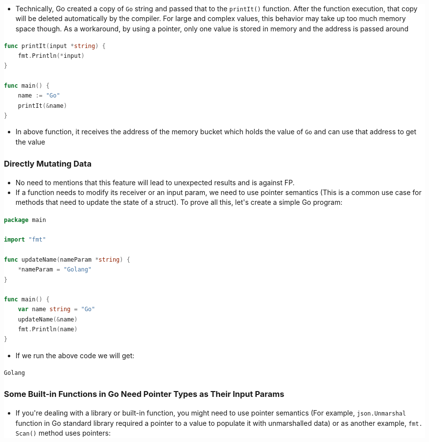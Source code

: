-   Technically, Go created a copy of `Go` string and passed that to the `printIt()` function. After the function execution, that copy will be deleted automatically by the compiler. For large and complex values, this behavior may take up too much memory space though. As a workaround, by using a pointer, only one value is stored in memory and the address is passed around

```go
func printIt(input *string) {
	fmt.Println(*input)
}

func main() {
	name := "Go"
	printIt(&name)
}
```

-   In above function, it receives the address of the memory bucket which holds the value of `Go` and can use that address to get the value

### Directly Mutating Data

-   No need to mentions that this feature will lead to unexpected results and is against FP.
-   If a function needs to modify its receiver or an input param, we need to use pointer semantics (This is a common use case for methods that need to update the state of a struct). To prove all this, let's create a simple Go program:

```go
package main

import "fmt"

func updateName(nameParam *string) {
	*nameParam = "Golang"
}

func main() {
	var name string = "Go"
	updateName(&name)
	fmt.Println(name)
}
```

-   If we run the above code we will get:

```text
Golang
```

### Some Built-in Functions in Go Need Pointer Types as Their Input Params

-   If you're dealing with a library or built-in function, you might need to use pointer semantics (For example, `json.Unmarshal` function in Go standard library required a pointer to a value to populate it with unmarshalled data) or as another example, `fmt.Scan()` method uses pointers:
